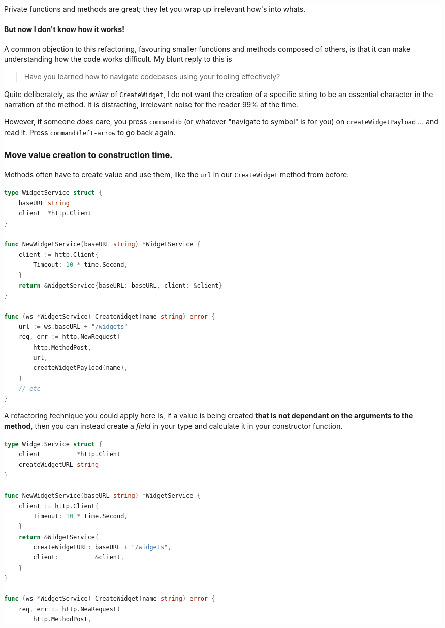 Private functions and methods are great; they let you wrap up irrelevant how's into whats.

#### But now I don't know how it works!

A common objection to this refactoring, favouring smaller functions and methods composed of others, is that it can make understanding how the code works difficult. My blunt reply to this is

> Have you learned how to navigate codebases using your tooling effectively?

Quite deliberately, as the _writer_ of `CreateWidget`, I do not want the creation of a specific string to be an essential character in the narration of the method. It is distracting, irrelevant noise for the reader 99% of the time.

However, if someone _does_ care, you press `command+b`  (or whatever "navigate to symbol" is for you) on `createWidgetPayload` ... and read it. Press `command+left-arrow` to go back again.

### Move value creation to construction time.

Methods often have to create value and use them, like the `url` in our `CreateWidget` method from before.

```go
type WidgetService struct {
	baseURL string
	client  *http.Client
}

func NewWidgetService(baseURL string) *WidgetService {
	client := http.Client{
		Timeout: 10 * time.Second,
	}
	return &WidgetService{baseURL: baseURL, client: &client}
}

func (ws *WidgetService) CreateWidget(name string) error {
	url := ws.baseURL + "/widgets"
	req, err := http.NewRequest(
		http.MethodPost,
		url,
		createWidgetPayload(name),
	)
	// etc
}
```

A refactoring technique you could apply here is, if a value is being created **that is not dependant on the arguments to the method**, then you can instead create a _field_ in your type and calculate it in your constructor function.

```go
type WidgetService struct {
	client          *http.Client
	createWidgetURL string
}

func NewWidgetService(baseURL string) *WidgetService {
	client := http.Client{
		Timeout: 10 * time.Second,
	}
	return &WidgetService{
		createWidgetURL: baseURL + "/widgets",
		client:          &client,
	}
}

func (ws *WidgetService) CreateWidget(name string) error {
	req, err := http.NewRequest(
		http.MethodPost,
```